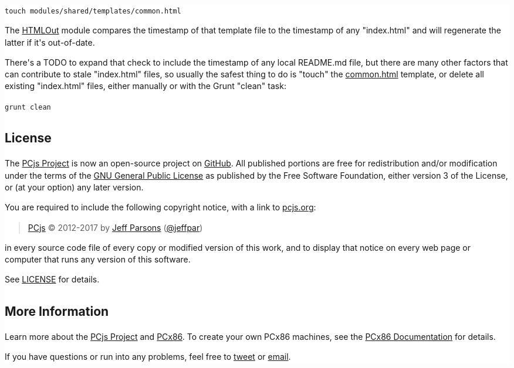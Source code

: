 	touch modules/shared/templates/common.html
	
The [HTMLOut](modules/htmlout/) module compares the timestamp of that template file to the timestamp of any
"index.html" and will regenerate the latter if it's out-of-date.

There's a TODO to expand that check to include the timestamp of any local README.md file, but there are many other
factors that can contribute to stale "index.html" files, so usually the safest thing to do is "touch" the
[common.html](modules/shared/templates/common.html) template, or delete all existing "index.html" files, either
manually or with the Grunt "clean" task:

	grunt clean
	


License
-------
The [PCjs Project](https://github.com/jeffpar/pcjs) is now an open-source project on [GitHub](http://github.com/).
All published portions are free for redistribution and/or modification under the terms of the
[GNU General Public License](/LICENSE) as published by the Free Software Foundation, either version 3 of the License,
or (at your option) any later version.

You are required to include the following copyright notice, with a link to [pcjs.org](http://www.pcjs.org/):

> [PCjs](http://www.pcjs.org/) © 2012-2017 by [Jeff Parsons](mailto:Jeff@pcjs.org) ([@jeffpar](http://twitter.com/jeffpar))

in every source code file of every copy or modified version of this work, and to display that notice on every web page
or computer that runs any version of this software.

See [LICENSE](/LICENSE) for details.

More Information
----------------
Learn more about the [PCjs Project](/docs/about/) and [PCx86](/docs/about/pcx86/).  To
create your own PCx86 machines, see the [PCx86 Documentation](/docs/pcx86/) for details.

If you have questions or run into any problems, feel free to [tweet](http://twitter.com/jeffpar) or
[email](mailto:Jeff@pcjs.org).
